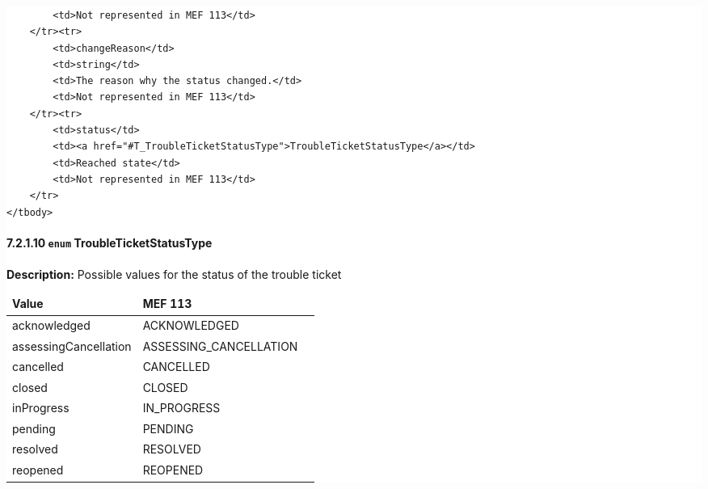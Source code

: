             <td>Not represented in MEF 113</td>
        </tr><tr>
            <td>changeReason</td>
            <td>string</td>
            <td>The reason why the status changed.</td>
            <td>Not represented in MEF 113</td>
        </tr><tr>
            <td>status</td>
            <td><a href="#T_TroubleTicketStatusType">TroubleTicketStatusType</a></td>
            <td>Reached state</td>
            <td>Not represented in MEF 113</td>
        </tr>
    </tbody>
</table>

#### 7.2.1.10 `enum` TroubleTicketStatusType

**Description:** Possible values for the status of the trouble ticket

<table id="T_TroubleTicketStatusType">
    <thead style="font-weight:bold;">
        <tr>
            <td>Value</td>
            <td>MEF 113</td>
        </tr>
    </thead>
    <tbody>
        <tr>
            <td>acknowledged</td>
            <td>ACKNOWLEDGED</td>
            <td></td>
        </tr><tr>
            <td>assessingCancellation</td>
            <td>ASSESSING_CANCELLATION</td>
            <td></td>
        </tr><tr>
            <td>cancelled</td>
            <td>CANCELLED</td>
            <td></td>
        </tr><tr>
            <td>closed</td>
            <td>CLOSED</td>
            <td></td>
        </tr><tr>
            <td>inProgress</td>
            <td>IN_PROGRESS</td>
            <td></td>
        </tr><tr>
            <td>pending</td>
            <td>PENDING</td>
            <td></td>
        </tr><tr>
            <td>resolved</td>
            <td>RESOLVED</td>
            <td></td>
        </tr><tr>
            <td>reopened</td>
            <td>REOPENED</td>
            <td></td>
        </tr>
    </tbody>
</table>

